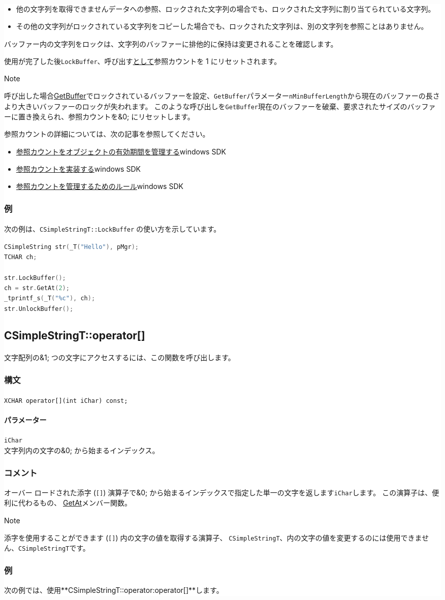 -   他の文字列を取得できませんデータへの参照、ロックされた文字列の場合でも、ロックされた文字列に割り当てられている文字列。  
  
-   その他の文字列がロックされている文字列をコピーした場合でも、ロックされた文字列は、別の文字列を参照ことはありません。  
  
 バッファー内の文字列をロックは、文字列のバッファーに排他的に保持は変更されることを確認します。  
  
 使用が完了した後`LockBuffer`、呼び出す[として](#unlockbuffer)参照カウントを 1 にリセットされます。  
  
> [!NOTE]
>  呼び出した場合[GetBuffer](#getbuffer)でロックされているバッファーを設定、`GetBuffer`パラメーター`nMinBufferLength`から現在のバッファーの長さより大きいバッファーのロックが失われます。 このような呼び出しを`GetBuffer`現在のバッファーを破棄、要求されたサイズのバッファーに置き換えられ、参照カウントを&0; にリセットします。  
  
 参照カウントの詳細については、次の記事を参照してください。  
  
- [参照カウントをオブジェクトの有効期間を管理する](http://msdn.microsoft.com/library/windows/desktop/ms687260)windows SDK  
  
- [参照カウントを実装する](http://msdn.microsoft.com/library/windows/desktop/ms693431)windows SDK  
  
- [参照カウントを管理するためのルール](http://msdn.microsoft.com/library/windows/desktop/ms692481)windows SDK  
  
### <a name="example"></a>例  
 次の例は、`CSimpleStringT::LockBuffer` の使い方を示しています。  
  
```cpp  
CSimpleString str(_T("Hello"), pMgr);
TCHAR ch;

str.LockBuffer();
ch = str.GetAt(2);
_tprintf_s(_T("%c"), ch);
str.UnlockBuffer();
```
  
##  <a name="a-nameoperatorata--csimplestringtoperator"></a><a name="operator_at"></a>CSimpleStringT::operator\[\]  
文字配列の&1; つの文字にアクセスするには、この関数を呼び出します。  
  
### <a name="syntax"></a>構文  
  
```  
XCHAR operator[](int iChar) const;
```  
#### <a name="parameters"></a>パラメーター  
 `iChar`  
 文字列内の文字の&0; から始まるインデックス。  
  
### <a name="remarks"></a>コメント  
 オーバー ロードされた添字 (`[]`) 演算子で&0; から始まるインデックスで指定した単一の文字を返します`iChar`します。 この演算子は、便利に代わるもの、 [GetAt](#getat)メンバー関数。  
  
> [!NOTE]
>  添字を使用することができます (`[]`) 内の文字の値を取得する演算子、 `CSimpleStringT`、内の文字の値を変更するのには使用できません、`CSimpleStringT`です。  
  
### <a name="example"></a>例  
 次の例では、使用**CSimpleStringT::operator:operator[]**します。  
  